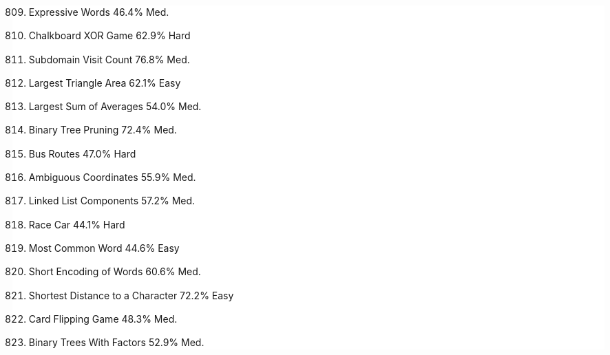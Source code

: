 809. Expressive Words
46.4%
Med.

810. Chalkboard XOR Game
62.9%
Hard

811. Subdomain Visit Count
76.8%
Med.

812. Largest Triangle Area
62.1%
Easy

813. Largest Sum of Averages
54.0%
Med.

814. Binary Tree Pruning
72.4%
Med.

815. Bus Routes
47.0%
Hard

816. Ambiguous Coordinates
55.9%
Med.

817. Linked List Components
57.2%
Med.

818. Race Car
44.1%
Hard

819. Most Common Word
44.6%
Easy

820. Short Encoding of Words
60.6%
Med.

821. Shortest Distance to a Character
72.2%
Easy

822. Card Flipping Game
48.3%
Med.

823. Binary Trees With Factors
52.9%
Med.
